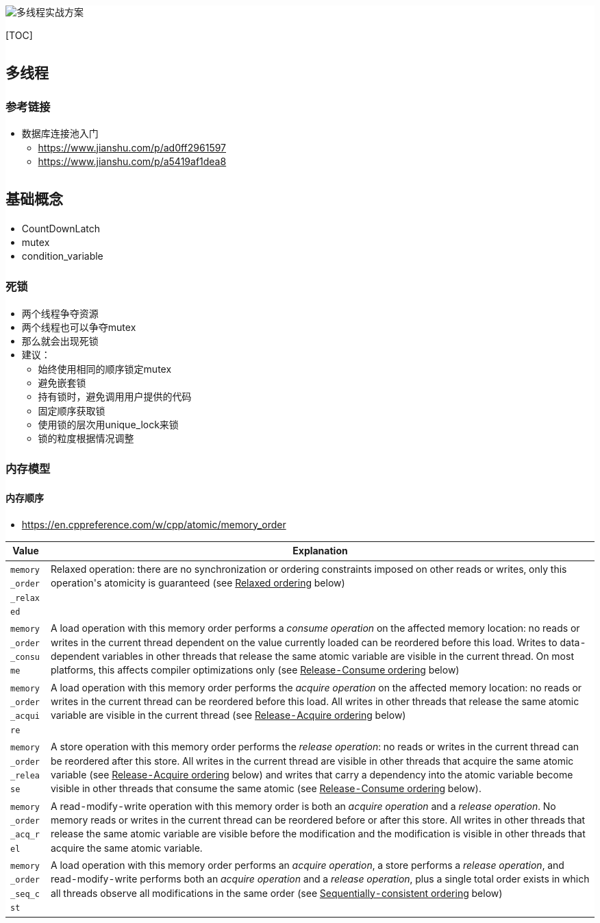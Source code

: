 

![多线程实战方案](https://github.com/MagnetoWang/ideas-I-guess/blob/master/markdown-for-document-organization-management/manage-pictures/multithread-practice.png)

[TOC]



## 多线程

### 参考链接

- 数据库连接池入门
  - https://www.jianshu.com/p/ad0ff2961597
  - https://www.jianshu.com/p/a5419af1dea8



## 基础概念

- CountDownLatch
- mutex
- condition_variable

### 死锁

- 两个线程争夺资源
- 两个线程也可以争夺mutex
- 那么就会出现死锁
- 建议：
  - 始终使用相同的顺序锁定mutex
  - 避免嵌套锁
  - 持有锁时，避免调用用户提供的代码
  - 固定顺序获取锁
  - 使用锁的层次用unique_lock来锁
  - 锁的粒度根据情况调整

### 内存模型

#### 内存顺序

- https://en.cppreference.com/w/cpp/atomic/memory_order

| Value                  | Explanation                                                  |
| ---------------------- | ------------------------------------------------------------ |
| `memory_order_relaxed` | Relaxed operation: there are no synchronization or ordering constraints imposed on other reads or writes, only this operation's atomicity is guaranteed (see [Relaxed ordering](https://en.cppreference.com/w/cpp/atomic/memory_order#Relaxed_ordering) below) |
| `memory_order_consume` | A load operation with this memory order performs a *consume operation* on the affected memory location: no reads or writes in the current thread dependent on the value currently loaded can be reordered before this load. Writes to data-dependent variables in other threads that release the same atomic variable are visible in the current thread. On most platforms, this affects compiler optimizations only (see [Release-Consume ordering](https://en.cppreference.com/w/cpp/atomic/memory_order#Release-Consume_ordering) below) |
| `memory_order_acquire` | A load operation with this memory order performs the *acquire operation* on the affected memory location: no reads or writes in the current thread can be reordered before this load. All writes in other threads that release the same atomic variable are visible in the current thread (see [Release-Acquire ordering](https://en.cppreference.com/w/cpp/atomic/memory_order#Release-Acquire_ordering) below) |
| `memory_order_release` | A store operation with this memory order performs the *release operation*: no reads or writes in the current thread can be reordered after this store. All writes in the current thread are visible in other threads that acquire the same atomic variable (see [Release-Acquire ordering](https://en.cppreference.com/w/cpp/atomic/memory_order#Release-Acquire_ordering) below) and writes that carry a dependency into the atomic variable become visible in other threads that consume the same atomic (see [Release-Consume ordering](https://en.cppreference.com/w/cpp/atomic/memory_order#Release-Consume_ordering) below). |
| `memory_order_acq_rel` | A read-modify-write operation with this memory order is both an *acquire operation* and a *release operation*. No memory reads or writes in the current thread can be reordered before or after this store. All writes in other threads that release the same atomic variable are visible before the modification and the modification is visible in other threads that acquire the same atomic variable. |
| `memory_order_seq_cst` | A load operation with this memory order performs an *acquire operation*, a store performs a *release operation*, and read-modify-write performs both an *acquire operation* and a *release operation*, plus a single total order exists in which all threads observe all modifications in the same order (see [Sequentially-consistent ordering](https://en.cppreference.com/w/cpp/atomic/memory_order#Sequentially-consistent_ordering) below) |
